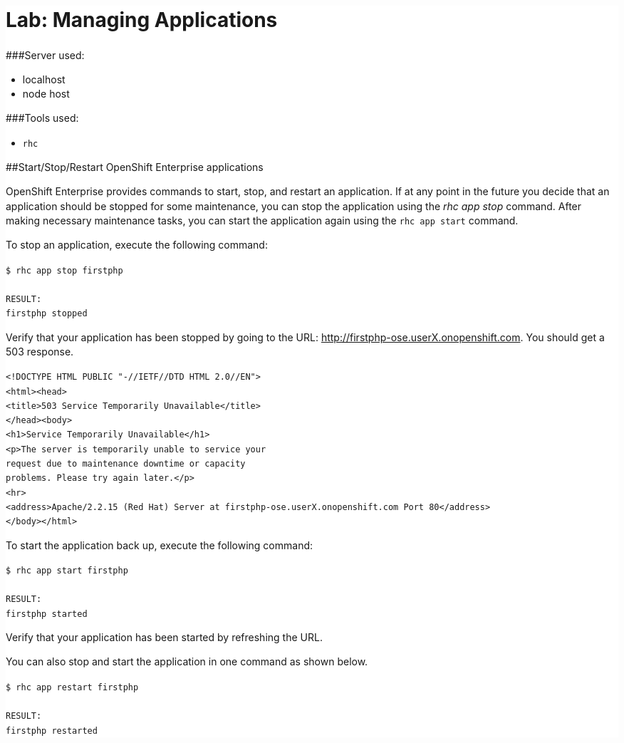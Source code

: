 # Lab: Managing Applications

###Server used:

* localhost
* node host

###Tools used:

* `rhc`

##Start/Stop/Restart OpenShift Enterprise applications

OpenShift Enterprise provides commands to start, stop, and restart an
application. If at any point in the future you decide that an application should
be stopped for some maintenance, you can stop the application using the *rhc app
stop* command. After making necessary maintenance tasks, you can start the
application again using the `rhc app start` command.

To stop an application, execute the following command:

	$ rhc app stop firstphp
	
	RESULT:
	firstphp stopped

Verify that your application has been stopped by going to the URL:
http://firstphp-ose.userX.onopenshift.com. You should get a 503 response.
	
	<!DOCTYPE HTML PUBLIC "-//IETF//DTD HTML 2.0//EN">
	<html><head>
	<title>503 Service Temporarily Unavailable</title>
	</head><body>
	<h1>Service Temporarily Unavailable</h1>
	<p>The server is temporarily unable to service your
	request due to maintenance downtime or capacity
	problems. Please try again later.</p>
	<hr>
	<address>Apache/2.2.15 (Red Hat) Server at firstphp-ose.userX.onopenshift.com Port 80</address>
	</body></html>

To start the application back up, execute the following command:

	$ rhc app start firstphp

	RESULT:
	firstphp started

Verify that your application has been started by refreshing the URL.

You can also stop and start the application in one command as shown below.

	$ rhc app restart firstphp

	RESULT:
	firstphp restarted


